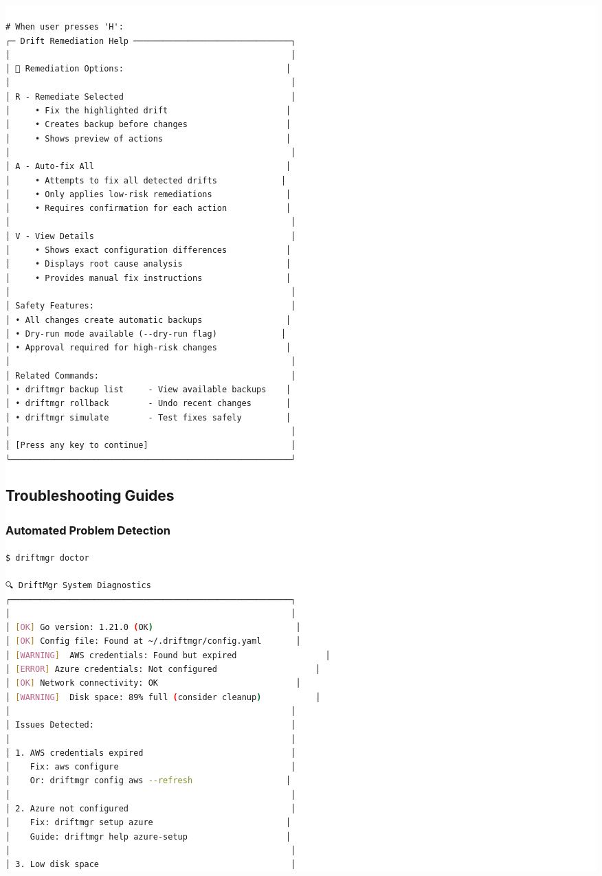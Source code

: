 ```

# When user presses 'H':
┌─ Drift Remediation Help ────────────────────────────────┐
│                                                         │
│ 🔧 Remediation Options:                                 │
│                                                         │
│ R - Remediate Selected                                  │
│     • Fix the highlighted drift                        │
│     • Creates backup before changes                    │
│     • Shows preview of actions                         │
│                                                         │
│ A - Auto-fix All                                       │
│     • Attempts to fix all detected drifts             │
│     • Only applies low-risk remediations               │
│     • Requires confirmation for each action            │
│                                                         │
│ V - View Details                                        │
│     • Shows exact configuration differences            │
│     • Displays root cause analysis                     │
│     • Provides manual fix instructions                 │
│                                                         │
│ Safety Features:                                        │
│ • All changes create automatic backups                 │
│ • Dry-run mode available (--dry-run flag)             │
│ • Approval required for high-risk changes              │
│                                                         │
│ Related Commands:                                       │
│ • driftmgr backup list     - View available backups    │
│ • driftmgr rollback        - Undo recent changes       │
│ • driftmgr simulate        - Test fixes safely         │
│                                                         │
│ [Press any key to continue]                             │
└─────────────────────────────────────────────────────────┘
```

## Troubleshooting Guides

### Automated Problem Detection

```bash
$ driftmgr doctor

🔍 DriftMgr System Diagnostics
┌─────────────────────────────────────────────────────────┐
│                                                         │
│ [OK] Go version: 1.21.0 (OK)                             │
│ [OK] Config file: Found at ~/.driftmgr/config.yaml       │
│ [WARNING]  AWS credentials: Found but expired                  │
│ [ERROR] Azure credentials: Not configured                    │
│ [OK] Network connectivity: OK                            │
│ [WARNING]  Disk space: 89% full (consider cleanup)           │
│                                                         │
│ Issues Detected:                                        │
│                                                         │
│ 1. AWS credentials expired                              │
│    Fix: aws configure                                   │
│    Or: driftmgr config aws --refresh                   │
│                                                         │
│ 2. Azure not configured                                 │
│    Fix: driftmgr setup azure                           │
│    Guide: driftmgr help azure-setup                    │
│                                                         │
│ 3. Low disk space                                       │
```